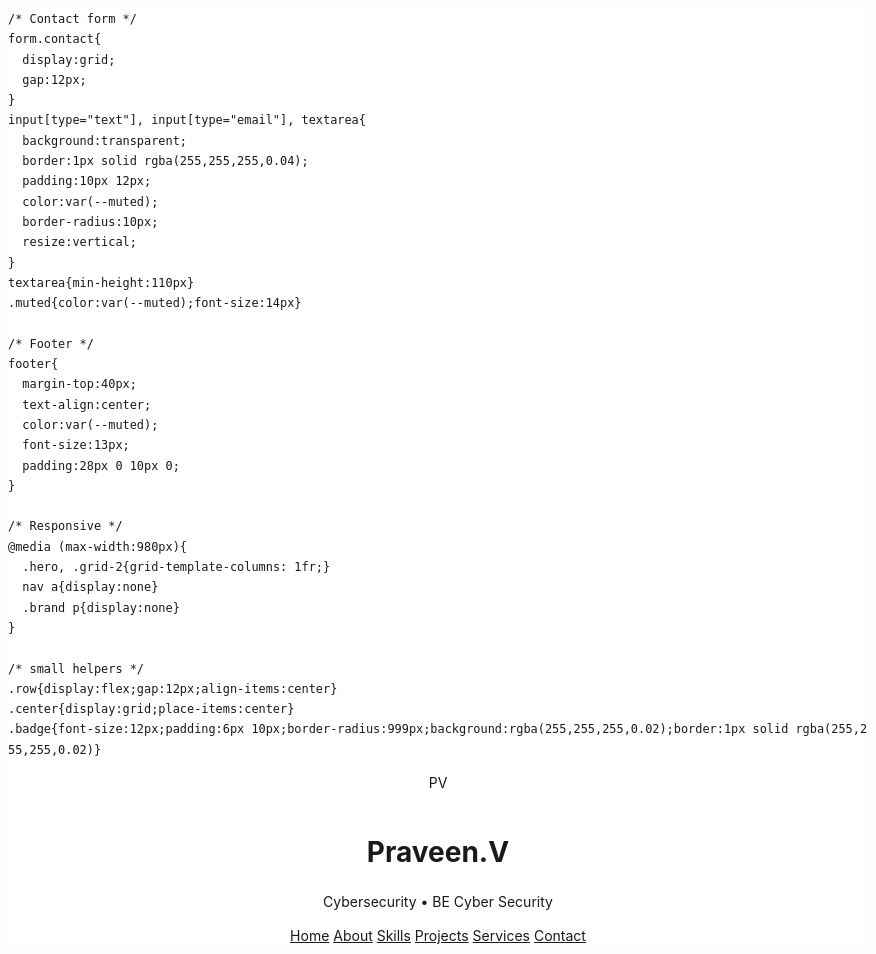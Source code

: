     /* Contact form */
    form.contact{
      display:grid;
      gap:12px;
    }
    input[type="text"], input[type="email"], textarea{
      background:transparent;
      border:1px solid rgba(255,255,255,0.04);
      padding:10px 12px;
      color:var(--muted);
      border-radius:10px;
      resize:vertical;
    }
    textarea{min-height:110px}
    .muted{color:var(--muted);font-size:14px}

    /* Footer */
    footer{
      margin-top:40px;
      text-align:center;
      color:var(--muted);
      font-size:13px;
      padding:28px 0 10px 0;
    }

    /* Responsive */
    @media (max-width:980px){
      .hero, .grid-2{grid-template-columns: 1fr;}
      nav a{display:none}
      .brand p{display:none}
    }

    /* small helpers */
    .row{display:flex;gap:12px;align-items:center}
    .center{display:grid;place-items:center}
    .badge{font-size:12px;padding:6px 10px;border-radius:999px;background:rgba(255,255,255,0.02);border:1px solid rgba(255,255,255,0.02)}
  </style>
</head>
<body>
  <div class="wrap">
    <header>
      <div class="brand">
        <div class="avatar" aria-hidden="true">PV</div>
        <div>
          <h1>Praveen.V</h1>
          <p>Cybersecurity • BE Cyber Security</p>
        </div>
      </div>
      <nav aria-label="Main navigation">
        <a href="#home">Home</a>
        <a href="#about">About</a>
        <a href="#skills">Skills</a>
        <a href="#projects">Projects</a>
        <a href="#services">Services</a>
        <a href="#contact">Contact</a>
      </nav>
    </header>
